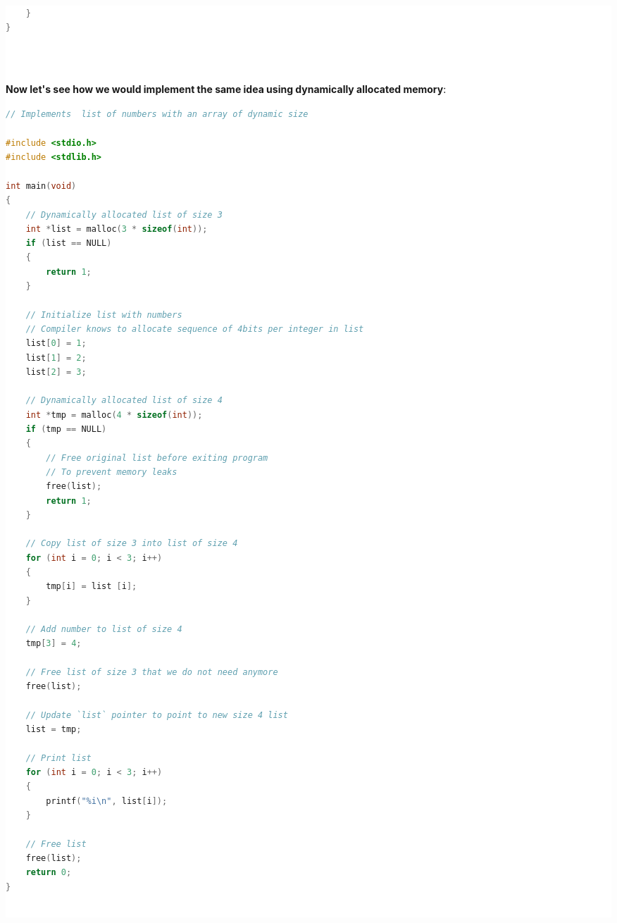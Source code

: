 ```c
    }
}
```
<br><br>

**Now let's see how we would implement the same idea using dynamically allocated memory**:
```c
// Implements  list of numbers with an array of dynamic size

#include <stdio.h>
#include <stdlib.h>

int main(void)
{
    // Dynamically allocated list of size 3
    int *list = malloc(3 * sizeof(int));
    if (list == NULL)
    {
        return 1;
    }

    // Initialize list with numbers
    // Compiler knows to allocate sequence of 4bits per integer in list
    list[0] = 1;
    list[1] = 2;
    list[2] = 3;

    // Dynamically allocated list of size 4
    int *tmp = malloc(4 * sizeof(int));
    if (tmp == NULL)
    {
        // Free original list before exiting program
        // To prevent memory leaks
        free(list);
        return 1;
    }

    // Copy list of size 3 into list of size 4
    for (int i = 0; i < 3; i++)
    {
        tmp[i] = list [i];
    }

    // Add number to list of size 4
    tmp[3] = 4;

    // Free list of size 3 that we do not need anymore
    free(list);

    // Update `list` pointer to point to new size 4 list
    list = tmp;

    // Print list
    for (int i = 0; i < 3; i++)
    {
        printf("%i\n", list[i]);
    }

    // Free list
    free(list);
    return 0;
}
```
<br>